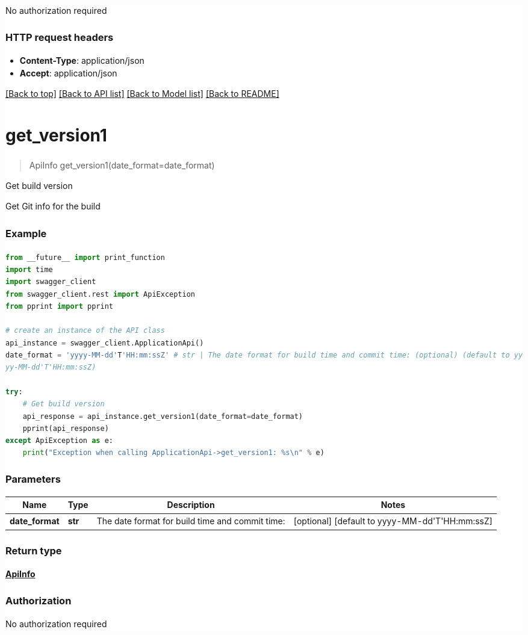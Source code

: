 No authorization required

### HTTP request headers

 - **Content-Type**: application/json
 - **Accept**: application/json

[[Back to top]](#) [[Back to API list]](../README.md#documentation-for-api-endpoints) [[Back to Model list]](../README.md#documentation-for-models) [[Back to README]](../README.md)

# **get_version1**
> ApiInfo get_version1(date_format=date_format)

Get build version

Get Git info for the build

### Example
```python
from __future__ import print_function
import time
import swagger_client
from swagger_client.rest import ApiException
from pprint import pprint

# create an instance of the API class
api_instance = swagger_client.ApplicationApi()
date_format = 'yyyy-MM-dd'T'HH:mm:ssZ' # str | The date format for build time and commit time: (optional) (default to yyyy-MM-dd'T'HH:mm:ssZ)

try:
    # Get build version
    api_response = api_instance.get_version1(date_format=date_format)
    pprint(api_response)
except ApiException as e:
    print("Exception when calling ApplicationApi->get_version1: %s\n" % e)
```

### Parameters

Name | Type | Description  | Notes
------------- | ------------- | ------------- | -------------
 **date_format** | **str**| The date format for build time and commit time: | [optional] [default to yyyy-MM-dd&#39;T&#39;HH:mm:ssZ]

### Return type

[**ApiInfo**](ApiInfo.md)

### Authorization

No authorization required
